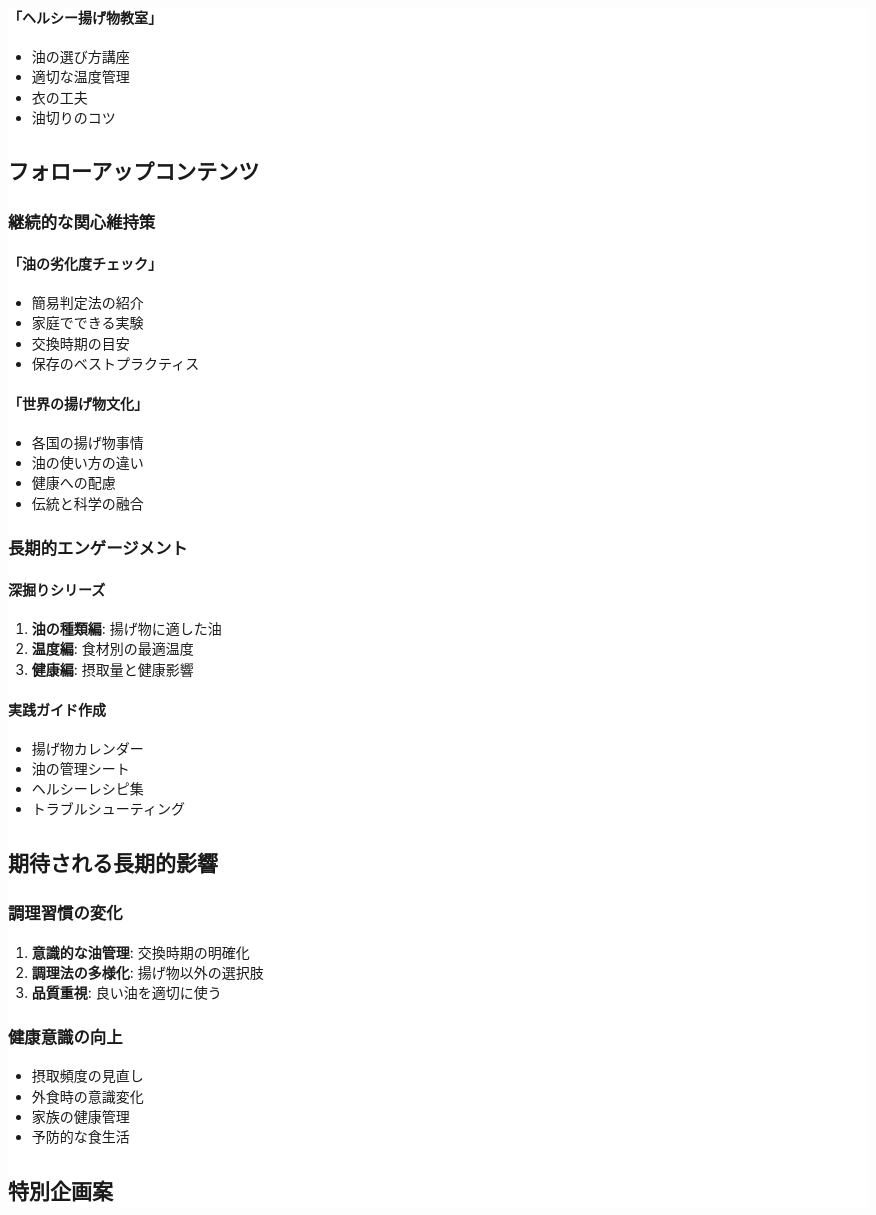 #### 「ヘルシー揚げ物教室」
- 油の選び方講座
- 適切な温度管理
- 衣の工夫
- 油切りのコツ

## フォローアップコンテンツ

### 継続的な関心維持策

#### 「油の劣化度チェック」
- 簡易判定法の紹介
- 家庭でできる実験
- 交換時期の目安
- 保存のベストプラクティス

#### 「世界の揚げ物文化」
- 各国の揚げ物事情
- 油の使い方の違い
- 健康への配慮
- 伝統と科学の融合

### 長期的エンゲージメント

#### 深掘りシリーズ
1. **油の種類編**: 揚げ物に適した油
2. **温度編**: 食材別の最適温度
3. **健康編**: 摂取量と健康影響

#### 実践ガイド作成
- 揚げ物カレンダー
- 油の管理シート
- ヘルシーレシピ集
- トラブルシューティング

## 期待される長期的影響

### 調理習慣の変化
1. **意識的な油管理**: 交換時期の明確化
2. **調理法の多様化**: 揚げ物以外の選択肢
3. **品質重視**: 良い油を適切に使う

### 健康意識の向上
- 摂取頻度の見直し
- 外食時の意識変化
- 家族の健康管理
- 予防的な食生活

## 特別企画案
